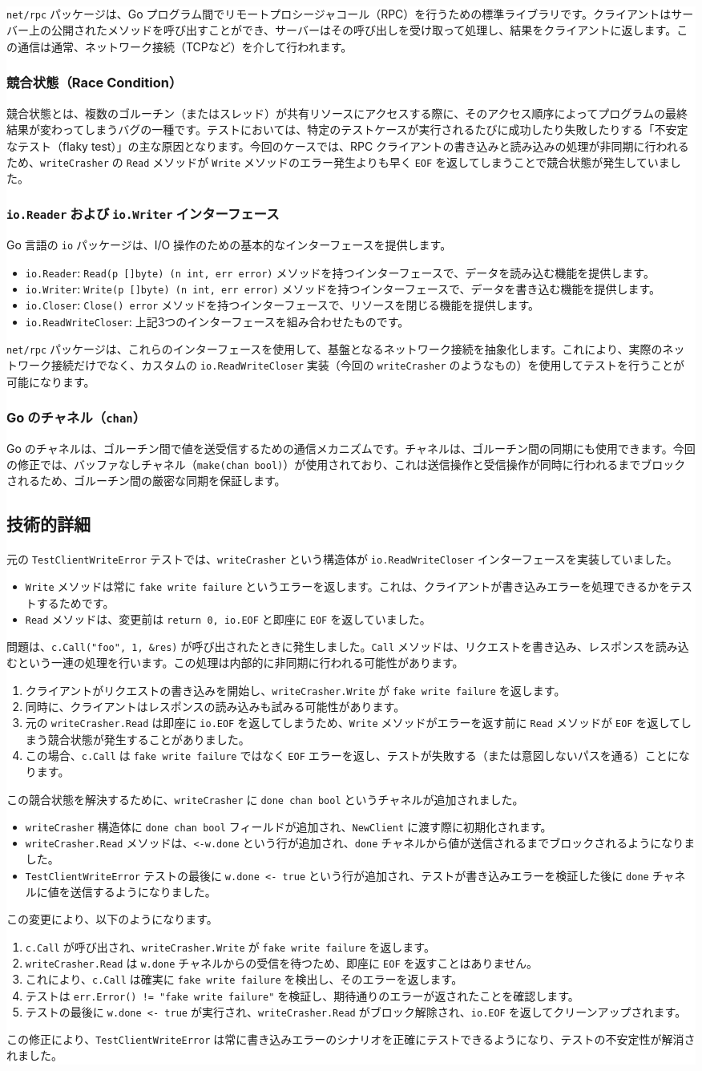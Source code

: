 `net/rpc` パッケージは、Go プログラム間でリモートプロシージャコール（RPC）を行うための標準ライブラリです。クライアントはサーバー上の公開されたメソッドを呼び出すことができ、サーバーはその呼び出しを受け取って処理し、結果をクライアントに返します。この通信は通常、ネットワーク接続（TCPなど）を介して行われます。

### 競合状態（Race Condition）

競合状態とは、複数のゴルーチン（またはスレッド）が共有リソースにアクセスする際に、そのアクセス順序によってプログラムの最終結果が変わってしまうバグの一種です。テストにおいては、特定のテストケースが実行されるたびに成功したり失敗したりする「不安定なテスト（flaky test）」の主な原因となります。今回のケースでは、RPC クライアントの書き込みと読み込みの処理が非同期に行われるため、`writeCrasher` の `Read` メソッドが `Write` メソッドのエラー発生よりも早く `EOF` を返してしまうことで競合状態が発生していました。

### `io.Reader` および `io.Writer` インターフェース

Go 言語の `io` パッケージは、I/O 操作のための基本的なインターフェースを提供します。
- `io.Reader`: `Read(p []byte) (n int, err error)` メソッドを持つインターフェースで、データを読み込む機能を提供します。
- `io.Writer`: `Write(p []byte) (n int, err error)` メソッドを持つインターフェースで、データを書き込む機能を提供します。
- `io.Closer`: `Close() error` メソッドを持つインターフェースで、リソースを閉じる機能を提供します。
- `io.ReadWriteCloser`: 上記3つのインターフェースを組み合わせたものです。

`net/rpc` パッケージは、これらのインターフェースを使用して、基盤となるネットワーク接続を抽象化します。これにより、実際のネットワーク接続だけでなく、カスタムの `io.ReadWriteCloser` 実装（今回の `writeCrasher` のようなもの）を使用してテストを行うことが可能になります。

### Go のチャネル（`chan`）

Go のチャネルは、ゴルーチン間で値を送受信するための通信メカニズムです。チャネルは、ゴルーチン間の同期にも使用できます。今回の修正では、バッファなしチャネル（`make(chan bool)`）が使用されており、これは送信操作と受信操作が同時に行われるまでブロックされるため、ゴルーチン間の厳密な同期を保証します。

## 技術的詳細

元の `TestClientWriteError` テストでは、`writeCrasher` という構造体が `io.ReadWriteCloser` インターフェースを実装していました。
- `Write` メソッドは常に `fake write failure` というエラーを返します。これは、クライアントが書き込みエラーを処理できるかをテストするためです。
- `Read` メソッドは、変更前は `return 0, io.EOF` と即座に `EOF` を返していました。

問題は、`c.Call("foo", 1, &res)` が呼び出されたときに発生しました。`Call` メソッドは、リクエストを書き込み、レスポンスを読み込むという一連の処理を行います。この処理は内部的に非同期に行われる可能性があります。

1.  クライアントがリクエストの書き込みを開始し、`writeCrasher.Write` が `fake write failure` を返します。
2.  同時に、クライアントはレスポンスの読み込みも試みる可能性があります。
3.  元の `writeCrasher.Read` は即座に `io.EOF` を返してしまうため、`Write` メソッドがエラーを返す前に `Read` メソッドが `EOF` を返してしまう競合状態が発生することがありました。
4.  この場合、`c.Call` は `fake write failure` ではなく `EOF` エラーを返し、テストが失敗する（または意図しないパスを通る）ことになります。

この競合状態を解決するために、`writeCrasher` に `done chan bool` というチャネルが追加されました。
- `writeCrasher` 構造体に `done chan bool` フィールドが追加され、`NewClient` に渡す際に初期化されます。
- `writeCrasher.Read` メソッドは、`<-w.done` という行が追加され、`done` チャネルから値が送信されるまでブロックされるようになりました。
- `TestClientWriteError` テストの最後に `w.done <- true` という行が追加され、テストが書き込みエラーを検証した後に `done` チャネルに値を送信するようになりました。

この変更により、以下のようになります。
1.  `c.Call` が呼び出され、`writeCrasher.Write` が `fake write failure` を返します。
2.  `writeCrasher.Read` は `w.done` チャネルからの受信を待つため、即座に `EOF` を返すことはありません。
3.  これにより、`c.Call` は確実に `fake write failure` を検出し、そのエラーを返します。
4.  テストは `err.Error() != "fake write failure"` を検証し、期待通りのエラーが返されたことを確認します。
5.  テストの最後に `w.done <- true` が実行され、`writeCrasher.Read` がブロック解除され、`io.EOF` を返してクリーンアップされます。

この修正により、`TestClientWriteError` は常に書き込みエラーのシナリオを正確にテストできるようになり、テストの不安定性が解消されました。
